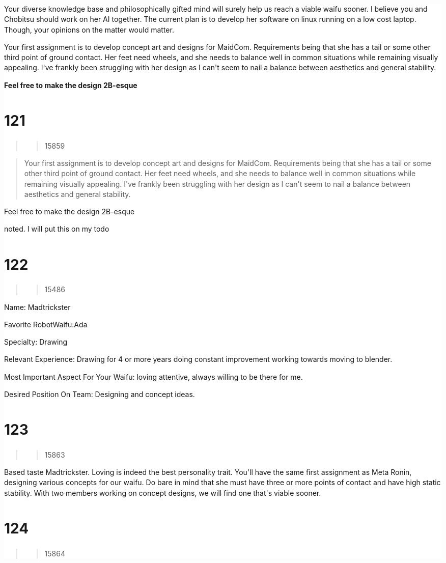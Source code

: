 

Your diverse knowledge base and philosophically gifted mind will surely help us reach a viable waifu sooner. I believe you and Chobitsu should work on her AI together. The current plan is to develop her software on linux running on a low cost laptop. Though, your opinions on the matter would matter.



Your first assignment is to develop concept art and designs for MaidCom. Requirements being that she has a tail or some other third point of ground contact. Her feet need wheels, and she needs to balance well in common situations while remaining visually appealing. I've frankly been struggling with her design as I can't seem to nail a balance between aesthetics and general stability. 

**Feel free to make the design 2B-esque**

# 121
>>15859

>Your first assignment is to develop concept art and designs for MaidCom. Requirements being that she has a tail or some other third point of ground contact. Her feet need wheels, and she needs to balance well in common situations while remaining visually appealing. I've frankly been struggling with her design as I can't seem to nail a balance between aesthetics and general stability. 

Feel free to make the design 2B-esque



noted. I will put this on my todo

# 122
>>15486

Name: Madtrickster

Favorite RobotWaifu:Ada

Specialty: Drawing

Relevant Experience: Drawing for 4 or more years doing constant improvement working towards moving to blender. 

Most Important Aspect For Your Waifu: loving attentive, always willing to be there for me. 

Desired Position On Team: Designing and concept ideas.

# 123
>>15863

Based taste Madtrickster. Loving is indeed the best personality trait. You'll have the same first assignment as Meta Ronin, designing various concepts for our waifu. Do bare in mind that she must have three or more points of contact and have high static stability. With two members working on concept designs, we will find one that's viable sooner.

# 124
>>15864
